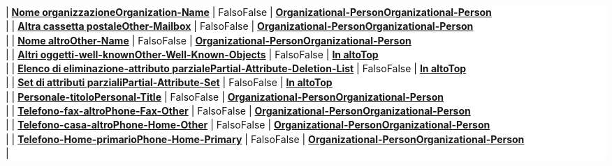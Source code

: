 | [<span data-ttu-id="b31d6-356">**Nome organizzazione**</span><span class="sxs-lookup"><span data-stu-id="b31d6-356">**Organization-Name**</span></span>](a-o.md)                                          | <span data-ttu-id="b31d6-357">Falso</span><span class="sxs-lookup"><span data-stu-id="b31d6-357">False</span></span>     | [<span data-ttu-id="b31d6-358">**Organizational-Person**</span><span class="sxs-lookup"><span data-stu-id="b31d6-358">**Organizational-Person**</span></span>](c-organizationalperson.md)<br/>                                                                     |
| [<span data-ttu-id="b31d6-359">**Altra cassetta postale**</span><span class="sxs-lookup"><span data-stu-id="b31d6-359">**Other-Mailbox**</span></span>](a-othermailbox.md)                                   | <span data-ttu-id="b31d6-360">Falso</span><span class="sxs-lookup"><span data-stu-id="b31d6-360">False</span></span>     | [<span data-ttu-id="b31d6-361">**Organizational-Person**</span><span class="sxs-lookup"><span data-stu-id="b31d6-361">**Organizational-Person**</span></span>](c-organizationalperson.md)<br/>                                                                     |
| [<span data-ttu-id="b31d6-362">**Nome altro**</span><span class="sxs-lookup"><span data-stu-id="b31d6-362">**Other-Name**</span></span>](a-middlename.md)                                        | <span data-ttu-id="b31d6-363">Falso</span><span class="sxs-lookup"><span data-stu-id="b31d6-363">False</span></span>     | [<span data-ttu-id="b31d6-364">**Organizational-Person**</span><span class="sxs-lookup"><span data-stu-id="b31d6-364">**Organizational-Person**</span></span>](c-organizationalperson.md)<br/>                                                                     |
| [<span data-ttu-id="b31d6-365">**Altri oggetti-well-known**</span><span class="sxs-lookup"><span data-stu-id="b31d6-365">**Other-Well-Known-Objects**</span></span>](a-otherwellknownobjects.md)               | <span data-ttu-id="b31d6-366">Falso</span><span class="sxs-lookup"><span data-stu-id="b31d6-366">False</span></span>     | [<span data-ttu-id="b31d6-367">**In alto**</span><span class="sxs-lookup"><span data-stu-id="b31d6-367">**Top**</span></span>](c-top.md)<br/>                                                                                                        |
| [<span data-ttu-id="b31d6-368">**Elenco di eliminazione-attributo parziale**</span><span class="sxs-lookup"><span data-stu-id="b31d6-368">**Partial-Attribute-Deletion-List**</span></span>](a-partialattributedeletionlist.md) | <span data-ttu-id="b31d6-369">Falso</span><span class="sxs-lookup"><span data-stu-id="b31d6-369">False</span></span>     | [<span data-ttu-id="b31d6-370">**In alto**</span><span class="sxs-lookup"><span data-stu-id="b31d6-370">**Top**</span></span>](c-top.md)<br/>                                                                                                        |
| [<span data-ttu-id="b31d6-371">**Set di attributi parziali**</span><span class="sxs-lookup"><span data-stu-id="b31d6-371">**Partial-Attribute-Set**</span></span>](a-partialattributeset.md)                    | <span data-ttu-id="b31d6-372">Falso</span><span class="sxs-lookup"><span data-stu-id="b31d6-372">False</span></span>     | [<span data-ttu-id="b31d6-373">**In alto**</span><span class="sxs-lookup"><span data-stu-id="b31d6-373">**Top**</span></span>](c-top.md)<br/>                                                                                                        |
| [<span data-ttu-id="b31d6-374">**Personale-titolo**</span><span class="sxs-lookup"><span data-stu-id="b31d6-374">**Personal-Title**</span></span>](a-personaltitle.md)                                 | <span data-ttu-id="b31d6-375">Falso</span><span class="sxs-lookup"><span data-stu-id="b31d6-375">False</span></span>     | [<span data-ttu-id="b31d6-376">**Organizational-Person**</span><span class="sxs-lookup"><span data-stu-id="b31d6-376">**Organizational-Person**</span></span>](c-organizationalperson.md)<br/>                                                                     |
| [<span data-ttu-id="b31d6-377">**Telefono-fax-altro**</span><span class="sxs-lookup"><span data-stu-id="b31d6-377">**Phone-Fax-Other**</span></span>](a-otherfacsimiletelephonenumber.md)                | <span data-ttu-id="b31d6-378">Falso</span><span class="sxs-lookup"><span data-stu-id="b31d6-378">False</span></span>     | [<span data-ttu-id="b31d6-379">**Organizational-Person**</span><span class="sxs-lookup"><span data-stu-id="b31d6-379">**Organizational-Person**</span></span>](c-organizationalperson.md)<br/>                                                                     |
| [<span data-ttu-id="b31d6-380">**Telefono-casa-altro**</span><span class="sxs-lookup"><span data-stu-id="b31d6-380">**Phone-Home-Other**</span></span>](a-otherhomephone.md)                              | <span data-ttu-id="b31d6-381">Falso</span><span class="sxs-lookup"><span data-stu-id="b31d6-381">False</span></span>     | [<span data-ttu-id="b31d6-382">**Organizational-Person**</span><span class="sxs-lookup"><span data-stu-id="b31d6-382">**Organizational-Person**</span></span>](c-organizationalperson.md)<br/>                                                                     |
| [<span data-ttu-id="b31d6-383">**Telefono-Home-primario**</span><span class="sxs-lookup"><span data-stu-id="b31d6-383">**Phone-Home-Primary**</span></span>](a-homephone.md)                                 | <span data-ttu-id="b31d6-384">Falso</span><span class="sxs-lookup"><span data-stu-id="b31d6-384">False</span></span>     | [<span data-ttu-id="b31d6-385">**Organizational-Person**</span><span class="sxs-lookup"><span data-stu-id="b31d6-385">**Organizational-Person**</span></span>](c-organizationalperson.md)<br/>                                                                     |